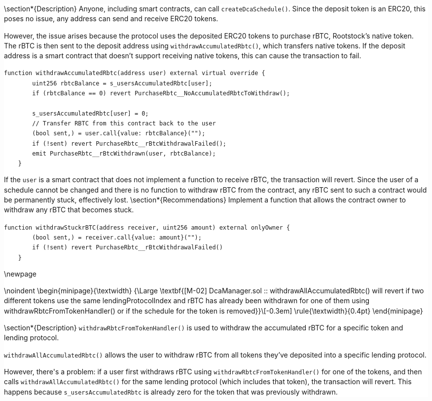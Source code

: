 \section*{Description}
Anyone, including smart contracts, can call `createDcaSchedule()`. Since the deposit token is an ERC20, this poses no issue, any address can send and receive ERC20 tokens. 

However, the issue arises because the protocol uses the deposited ERC20 tokens to purchase rBTC, Rootstock’s native token. The rBTC is then sent to the deposit address using `withdrawAccumulatedRbtc()`, which transfers native tokens. If the deposit address is a smart contract that doesn’t support receiving native tokens, this can cause the transaction to fail.
```solidity
function withdrawAccumulatedRbtc(address user) external virtual override {
        uint256 rbtcBalance = s_usersAccumulatedRbtc[user];
        if (rbtcBalance == 0) revert PurchaseRbtc__NoAccumulatedRbtcToWithdraw();

        s_usersAccumulatedRbtc[user] = 0;
        // Transfer RBTC from this contract back to the user
        (bool sent,) = user.call{value: rbtcBalance}("");
        if (!sent) revert PurchaseRbtc__rBtcWithdrawalFailed();
        emit PurchaseRbtc__rBtcWithdrawn(user, rbtcBalance);
    }
```
If the `user` is a smart contract that does not implement a function to receive rBTC, the transaction will revert. Since the user of a schedule cannot be changed and there is no function to withdraw rBTC from the contract, any rBTC sent to such a contract would be permanently stuck, effectively lost.
\section*{Recommendations}
Implement a function that allows the contract owner to withdraw any rBTC that becomes stuck.
```solidity
function withdrawStuckrBTC(address receiver, uint256 amount) external onlyOwner {
        (bool sent,) = receiver.call{value: amount}("");
        if (!sent) revert PurchaseRbtc__rBtcWithdrawalFailed()
    }
```

\newpage

\noindent
\begin{minipage}{\textwidth}
  {\Large \textbf{[M-02] DcaManager.sol :: withdrawAllAccumulatedRbtc() will revert if two different tokens use the same lendingProtocolIndex and rBTC has already been withdrawn for one of them using withdrawRbtcFromTokenHandler() or if the schedule for the token is removed}}\\[-0.3em]
  \rule{\textwidth}{0.4pt}
\end{minipage}

\section*{Description}
`withdrawRbtcFromTokenHandler()` is used to withdraw the accumulated rBTC for a specific token and lending protocol.

`withdrawAllAccumulatedRbtc()` allows the user to withdraw rBTC from all tokens they’ve deposited into a specific lending protocol.

However, there's a problem: if a user first withdraws rBTC using `withdrawRbtcFromTokenHandler()` for one of the tokens, and then calls `withdrawAllAccumulatedRbtc()` for the same lending protocol (which includes that token), the transaction will revert. This happens because `s_usersAccumulatedRbtc` is already zero for the token that was previously withdrawn.
